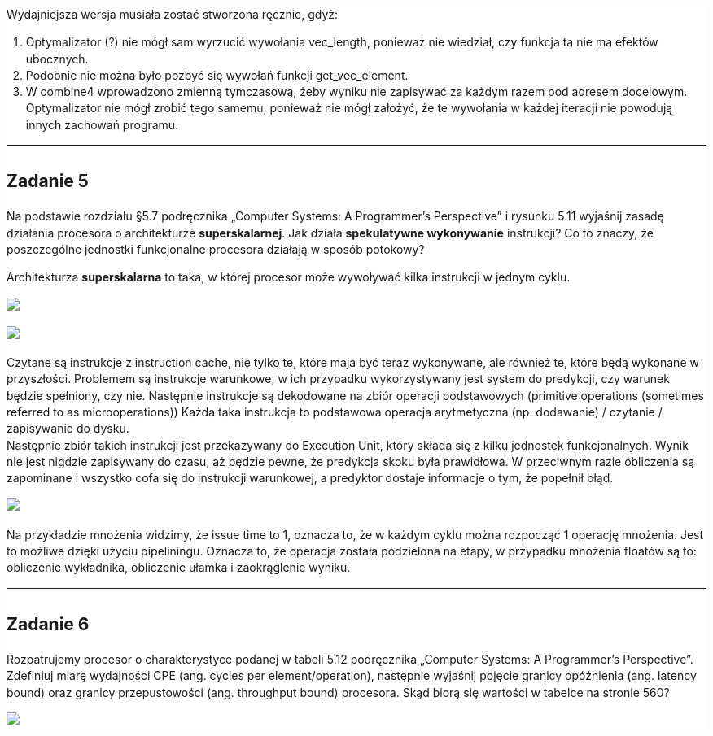 Wydajniejsza wersja musiała zostać stworzona ręcznie, gdyż:
1. Optymalizator (?) nie mógł sam wyrzucić wywołania vec_length, ponieważ nie wiedział, czy funkcja ta nie ma efektów ubocznych. 
2. Podobnie nie można było pozbyć się wywołań funkcji get_vec_element.
3. W combine4 wprowadzono zmienną tymczasową, żeby wyniku nie zapisywać za każdym razem pod adresem docelowym. Optymalizator nie mógł zrobić tego samemu, ponieważ nie mógł założyć, że te wywołania w każdej iteracji nie powodują innych zachowań programu.


---

## Zadanie 5
Na podstawie rozdziału §5.7 podręcznika „Computer Systems: A Programmer’s Perspective” i rysunku 5.11 wyjaśnij zasadę działania procesora o architekturze **superskalarnej**. Jak działa **spekulatywne wykonywanie** instrukcji? Co to znaczy, że poszczególne jednostki funkcjonalne procesora działają w sposób potokowy?

Architekturza **superskalarna** to taka, w której procesor może wywoływać kilka instrukcji w jednym cyklu.

![](https://cdn.discordapp.com/attachments/689526193849892867/703667600227303474/unknown.png)

![](https://cdn.discordapp.com/attachments/689526193849892867/703670801424974004/unknown.png)

Czytane są instrukcje z instruction cache, nie tylko te, które maja być teraz wykonywane, ale również te, które będą wykonane w przyszłości. Problemem są instrukcje warunkowe, w ich przypadku wykorzystywany jest system do predykcji, czy warunek będzie spełniony, czy nie. Następnie instrukcje są dekodowane na zbiór operacji podstawowych (primitive operations (sometimes referred to as microoperations)) Każda taka instrukcja to podstawowa operacja arytmetyczna (np. dodawanie) / czytanie / zapisywanie do dysku.  
Następnie zbiór takich instrukcji jest przekazywany do Execution Unit, który składa się z kilku jednostek funkcjonalnych. Wynik nie jest nigdzie zapisywany do czasu, aż będzie pewne, że predykcja skoku była prawidłowa. W przeciwnym razie obliczenia są zapominane i wszystko cofa się do instrukcji warunkowej, a predyktor dostaje informacje o tym, że popełnił błąd. 

![](https://cdn.discordapp.com/attachments/689526193849892867/703676410178306139/unknown.png)

Na przykładzie mnożenia widzimy, że issue time to 1, oznacza to, że w każdym cyklu można rozpocząć 1 operację mnożenia. Jest to możliwe dzięki użyciu pipeliningu. Oznacza to, że operacja została podzielona na etapy, w przypadku mnożenia floatów są to: obliczenie wykładnika, obliczenie ułamka i zaokrąglenie wyniku.

---

## Zadanie 6
Rozpatrujemy procesor o charakterystyce podanej w tabeli 5.12 podręcznika „Computer Systems: A Programmer’s Perspective”. Zdefiniuj miarę wydajności CPE (ang. cycles per element/operation), następnie wyjaśnij pojęcie granicy opóźnienia (ang. latency bound) oraz granicy przepustowości (ang. throughput bound) procesora. Skąd biorą się wartości w tabelce na stronie 560?

![](https://cdn.discordapp.com/attachments/689526193849892867/703676410178306139/unknown.png)
